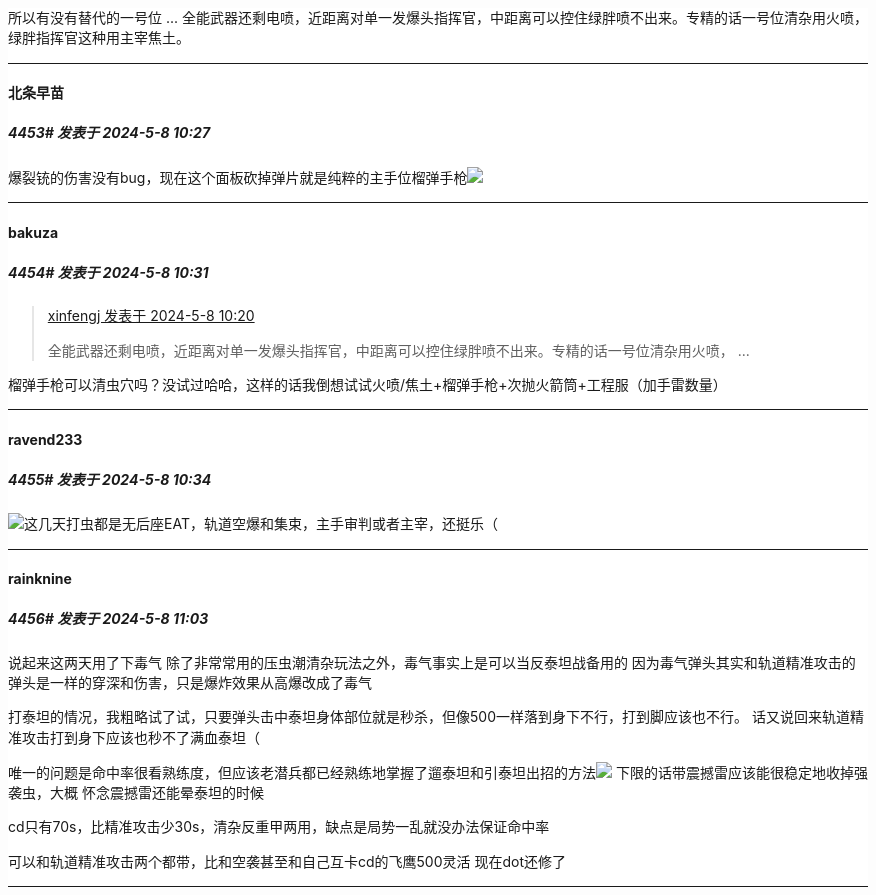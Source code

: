 所以有没有替代的一号位 ...</blockquote>
全能武器还剩电喷，近距离对单一发爆头指挥官，中距离可以控住绿胖喷不出来。专精的话一号位清杂用火喷，绿胖指挥官这种用主宰焦土。


*****

####  北条早苗  
##### 4453#       发表于 2024-5-8 10:27

爆裂铳的伤害没有bug，现在这个面板砍掉弹片就是纯粹的主手位榴弹手枪<img src="https://static.saraba1st.com/image/smiley/face2017/067.png" referrerpolicy="no-referrer">


*****

####  bakuza  
##### 4454#       发表于 2024-5-8 10:31

<blockquote><a href="httphttps://bbs.saraba1st.com/2b/forum.php?mod=redirect&amp;goto=findpost&amp;pid=64848593&amp;ptid=2170852" target="_blank">xinfengj 发表于 2024-5-8 10:20</a>

全能武器还剩电喷，近距离对单一发爆头指挥官，中距离可以控住绿胖喷不出来。专精的话一号位清杂用火喷， ...</blockquote>
榴弹手枪可以清虫穴吗？没试过哈哈，这样的话我倒想试试火喷/焦土+榴弹手枪+次抛火箭筒+工程服（加手雷数量）


*****

####  ravend233  
##### 4455#       发表于 2024-5-8 10:34

<img src="https://static.saraba1st.com/image/smiley/face2017/067.png" referrerpolicy="no-referrer">这几天打虫都是无后座EAT，轨道空爆和集束，主手审判或者主宰，还挺乐（


*****

####  rainknine  
##### 4456#       发表于 2024-5-8 11:03

说起来这两天用了下毒气
除了非常常用的压虫潮清杂玩法之外，毒气事实上是可以当反泰坦战备用的
因为毒气弹头其实和轨道精准攻击的弹头是一样的穿深和伤害，只是爆炸效果从高爆改成了毒气

打泰坦的情况，我粗略试了试，只要弹头击中泰坦身体部位就是秒杀，但像500一样落到身下不行，打到脚应该也不行。
话又说回来轨道精准攻击打到身下应该也秒不了满血泰坦（

唯一的问题是命中率很看熟练度，但应该老潜兵都已经熟练地掌握了遛泰坦和引泰坦出招的方法<img src="https://static.saraba1st.com/image/smiley/face2017/047.png" referrerpolicy="no-referrer">
下限的话带震撼雷应该能很稳定地收掉强袭虫，大概
怀念震撼雷还能晕泰坦的时候

cd只有70s，比精准攻击少30s，清杂反重甲两用，缺点是局势一乱就没办法保证命中率

可以和轨道精准攻击两个都带，比和空袭甚至和自己互卡cd的飞鹰500灵活
现在dot还修了


*****
